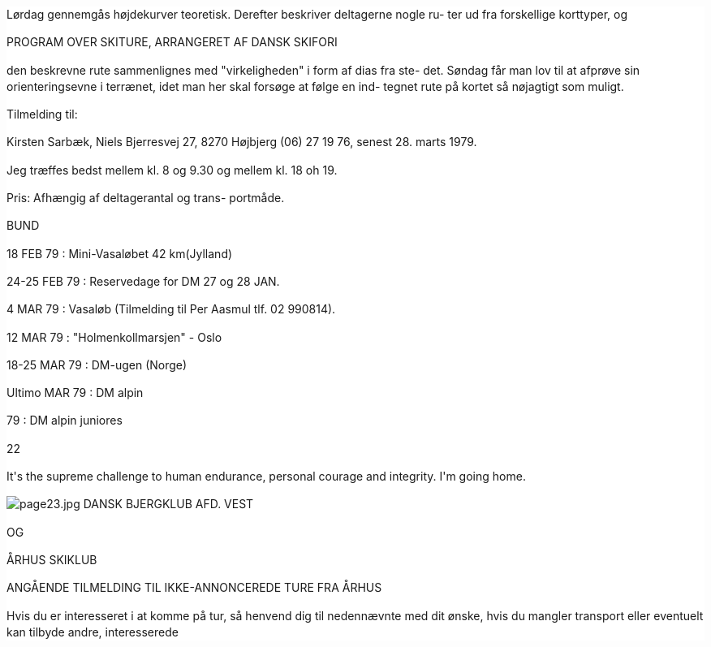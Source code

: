 Lørdag gennemgås højdekurver teoretisk.
Derefter beskriver deltagerne nogle ru-
ter ud fra forskellige korttyper, og

PROGRAM OVER SKITURE, ARRANGERET AF DANSK SKIFORI

den beskrevne rute sammenlignes med
"virkeligheden" i form af dias fra ste-
det. Søndag får man lov til at afprøve
sin orienteringsevne i terrænet, idet
man her skal forsøge at følge en ind-
tegnet rute på kortet så nøjagtigt som
muligt.

Tilmelding til:

Kirsten Sarbæk, Niels Bjerresvej 27,
8270 Højbjerg (06) 27 19 76, senest
28. marts 1979.

Jeg træffes bedst mellem kl. 8 og 9.30
og mellem kl. 18 oh 19.

Pris: Afhængig af deltagerantal og trans-
portmåde.

BUND

18 FEB 79 : Mini-Vasaløbet 42 km(Jylland)

24-25 FEB 79  : Reservedage for DM 27 og 28 JAN.

4 MAR 79 : Vasaløb (Tilmelding til Per
Aasmul tlf. 02 990814).

12 MAR 79 : "Holmenkollmarsjen" - Oslo

18-25 MAR 79  : DM-ugen (Norge)

Ultimo MAR 79 : DM alpin

79 : DM alpin juniores

22

It's the supreme challenge to human endurance,
personal courage and integrity. I'm going home.




![page23.jpg](/1979/DB-1979-1/page23.jpg)
DANSK BJERGKLUB AFD. VEST

OG

ÅRHUS SKIKLUB

ANGÅENDE TILMELDING TIL IKKE-ANNONCEREDE TURE FRA ÅRHUS

Hvis du er interesseret i at komme på tur, så henvend dig til nedennævnte med dit
ønske, hvis du mangler transport eller eventuelt kan tilbyde andre, interesserede
